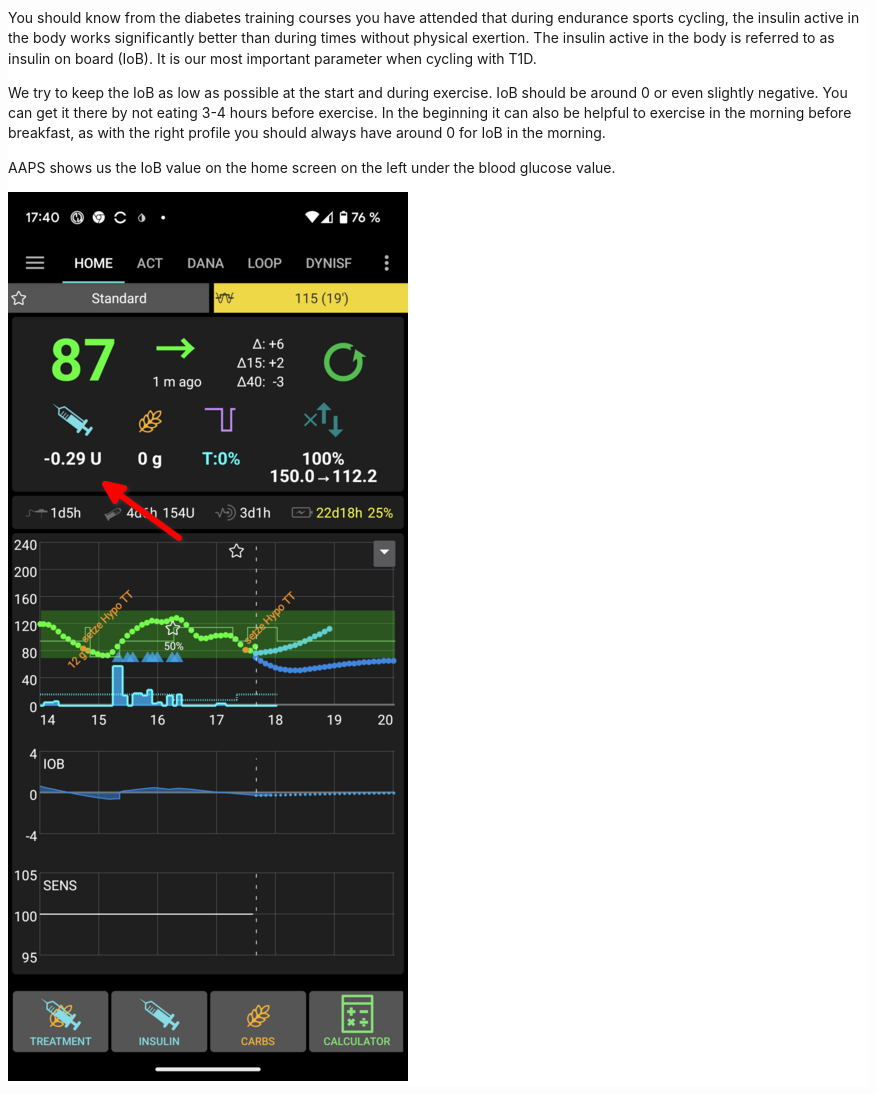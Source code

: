 You should know from the diabetes training courses you have attended that during endurance sports cycling, the insulin active in the body works significantly better than during times without physical exertion. The insulin active in the body is referred to as insulin on board (IoB). It is our most important parameter when cycling with T1D.

We try to keep the IoB as low as possible at the start and during exercise. IoB should be around 0 or even slightly negative. You can get it there by not eating 3-4 hours before exercise. In the beginning it can also be helpful to exercise in the morning before breakfast, as with the right profile you should always have around 0 for IoB in the morning.

AAPS shows us the IoB value on the home screen on the left under the blood glucose value.

![IoB](../images/cycling_20240104-174035.png)
